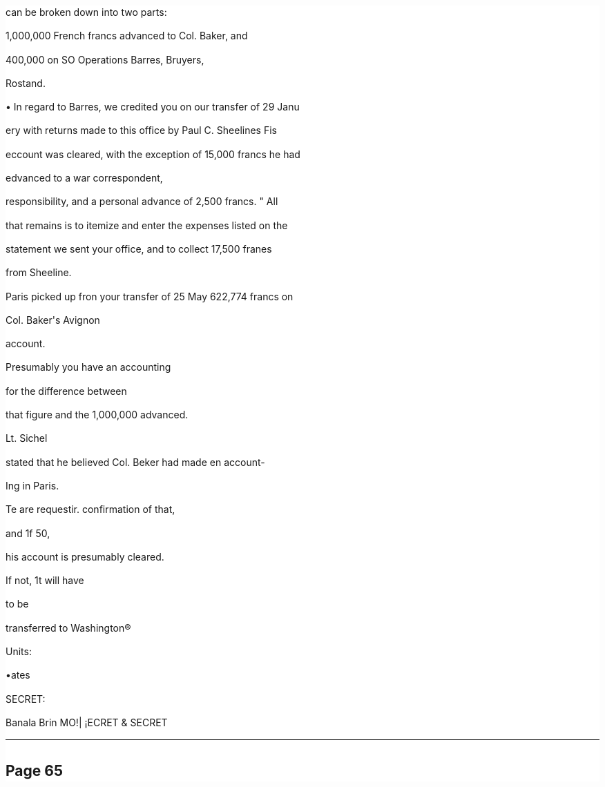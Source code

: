 can be broken down into two parts:

1,000,000 French francs advanced to Col. Baker, and

400,000 on SO Operations Barres, Bruyers,

Rostand.

• In regard to Barres, we credited you on our transfer of 29 Janu

ery with returns made to this office by Paul C. Sheelines Fis

eccount was cleared, with the exception of 15,000 francs he had

edvanced to a war correspondent,

responsibility, and a personal advance of 2,500 francs. " All

that remains is to itemize and enter the expenses listed on the

statement we sent your office, and to collect 17,500 franes

from Sheeline.

Paris picked up fron your transfer of 25 May 622,774 francs on

Col. Baker's Avignon

account.

Presumably you have an accounting

for the difference between

that figure and the 1,000,000 advanced.

Lt. Sichel

stated that he believed Col. Beker had made en account-

Ing in Paris.

Te are requestir. confirmation of that,

and 1f 50,

his account is presumably cleared.

If not, 1t will have

to be

transferred to Washington®

Units:

•ates

SECRET:

Banala Brin MO!| ¡ECRET & SECRET

---

## Page 65
